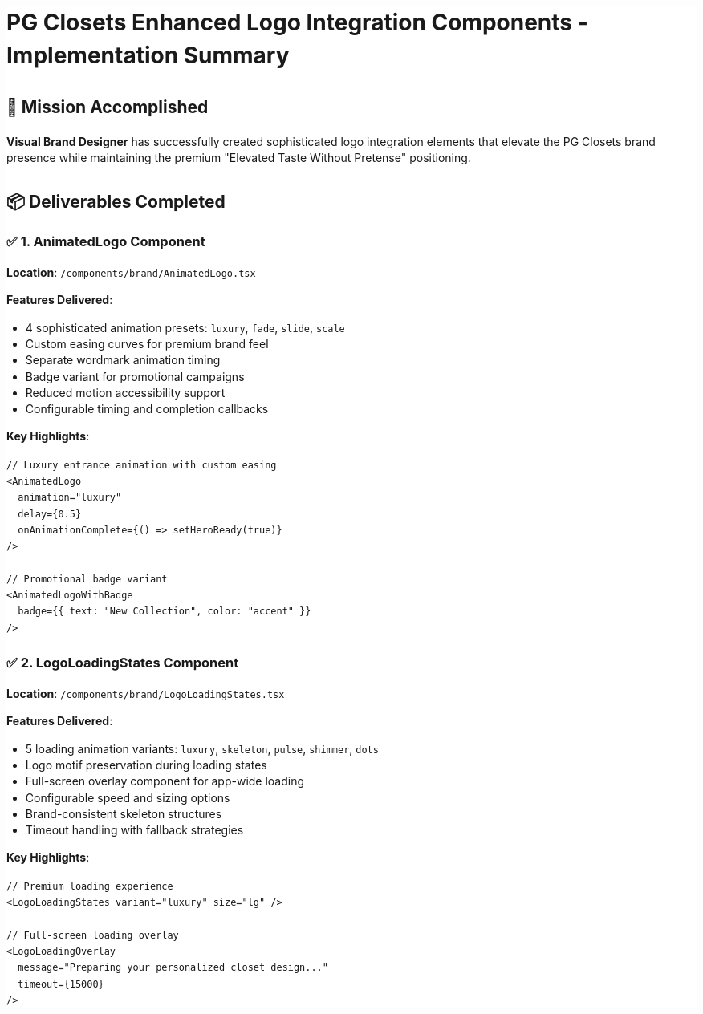 # PG Closets Enhanced Logo Integration Components - Implementation Summary

## 🎯 Mission Accomplished

**Visual Brand Designer** has successfully created sophisticated logo integration elements that elevate the PG Closets brand presence while maintaining the premium "Elevated Taste Without Pretense" positioning.

## 📦 Deliverables Completed

### ✅ 1. AnimatedLogo Component
**Location**: `/components/brand/AnimatedLogo.tsx`

**Features Delivered**:
- 4 sophisticated animation presets: `luxury`, `fade`, `slide`, `scale`
- Custom easing curves for premium brand feel
- Separate wordmark animation timing
- Badge variant for promotional campaigns
- Reduced motion accessibility support
- Configurable timing and completion callbacks

**Key Highlights**:
```tsx
// Luxury entrance animation with custom easing
<AnimatedLogo
  animation="luxury"
  delay={0.5}
  onAnimationComplete={() => setHeroReady(true)}
/>

// Promotional badge variant
<AnimatedLogoWithBadge
  badge={{ text: "New Collection", color: "accent" }}
/>
```

### ✅ 2. LogoLoadingStates Component
**Location**: `/components/brand/LogoLoadingStates.tsx`

**Features Delivered**:
- 5 loading animation variants: `luxury`, `skeleton`, `pulse`, `shimmer`, `dots`
- Logo motif preservation during loading states
- Full-screen overlay component for app-wide loading
- Configurable speed and sizing options
- Brand-consistent skeleton structures
- Timeout handling with fallback strategies

**Key Highlights**:
```tsx
// Premium loading experience
<LogoLoadingStates variant="luxury" size="lg" />

// Full-screen loading overlay
<LogoLoadingOverlay
  message="Preparing your personalized closet design..."
  timeout={15000}
/>
```
